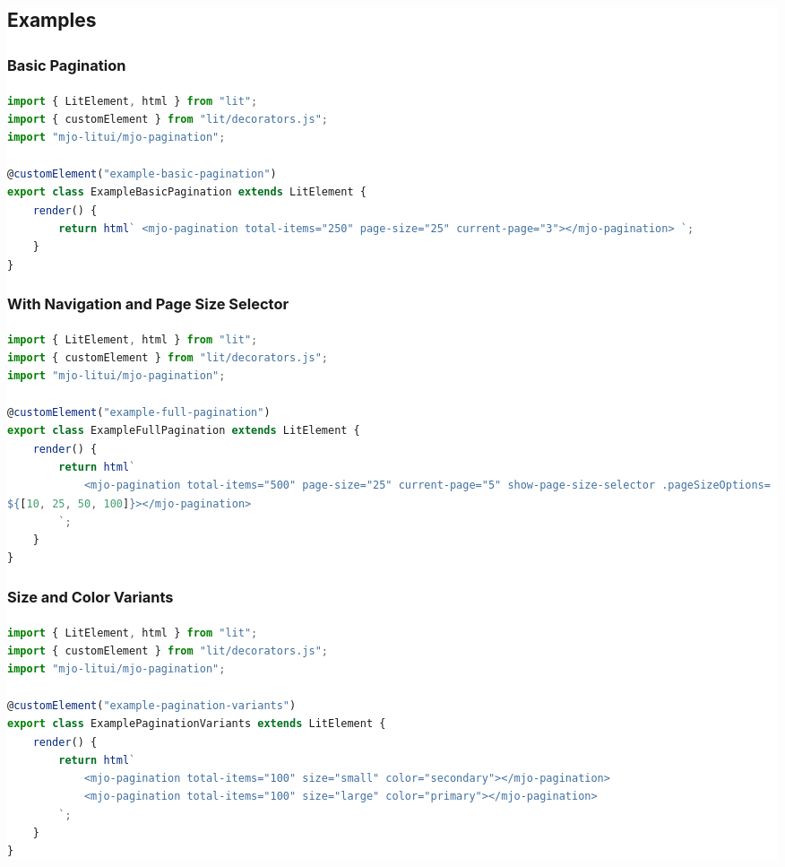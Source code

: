 ## Examples

### Basic Pagination

```ts
import { LitElement, html } from "lit";
import { customElement } from "lit/decorators.js";
import "mjo-litui/mjo-pagination";

@customElement("example-basic-pagination")
export class ExampleBasicPagination extends LitElement {
    render() {
        return html` <mjo-pagination total-items="250" page-size="25" current-page="3"></mjo-pagination> `;
    }
}
```

### With Navigation and Page Size Selector

```ts
import { LitElement, html } from "lit";
import { customElement } from "lit/decorators.js";
import "mjo-litui/mjo-pagination";

@customElement("example-full-pagination")
export class ExampleFullPagination extends LitElement {
    render() {
        return html`
            <mjo-pagination total-items="500" page-size="25" current-page="5" show-page-size-selector .pageSizeOptions=${[10, 25, 50, 100]}></mjo-pagination>
        `;
    }
}
```

### Size and Color Variants

```ts
import { LitElement, html } from "lit";
import { customElement } from "lit/decorators.js";
import "mjo-litui/mjo-pagination";

@customElement("example-pagination-variants")
export class ExamplePaginationVariants extends LitElement {
    render() {
        return html`
            <mjo-pagination total-items="100" size="small" color="secondary"></mjo-pagination>
            <mjo-pagination total-items="100" size="large" color="primary"></mjo-pagination>
        `;
    }
}
```
